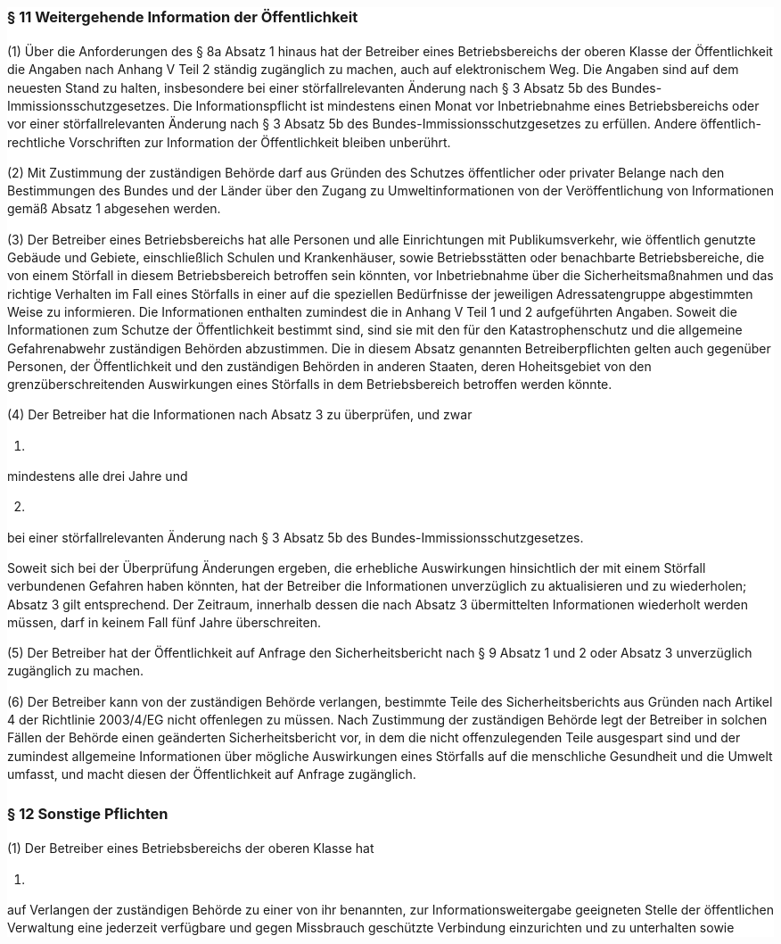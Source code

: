 ### § 11 Weitergehende Information der Öffentlichkeit

(1) Über die Anforderungen des § 8a Absatz 1 hinaus hat der Betreiber eines Betriebsbereichs der oberen Klasse der Öffentlichkeit die Angaben nach Anhang V Teil 2 ständig zugänglich zu machen, auch auf elektronischem Weg. Die Angaben sind auf dem neuesten Stand zu halten, insbesondere bei einer störfallrelevanten Änderung nach § 3 Absatz 5b des Bundes-Immissionsschutzgesetzes. Die Informationspflicht ist mindestens einen Monat vor Inbetriebnahme eines Betriebsbereichs oder vor einer störfallrelevanten Änderung nach § 3 Absatz 5b des Bundes-Immissionsschutzgesetzes zu erfüllen. Andere öffentlich-rechtliche Vorschriften zur Information der Öffentlichkeit bleiben unberührt.

(2) Mit Zustimmung der zuständigen Behörde darf aus Gründen des Schutzes öffentlicher oder privater Belange nach den Bestimmungen des Bundes und der Länder über den Zugang zu Umweltinformationen von der Veröffentlichung von Informationen gemäß Absatz 1 abgesehen werden.

(3) Der Betreiber eines Betriebsbereichs hat alle Personen und alle Einrichtungen mit Publikumsverkehr, wie öffentlich genutzte Gebäude und Gebiete, einschließlich Schulen und Krankenhäuser, sowie Betriebsstätten oder benachbarte Betriebsbereiche, die von einem Störfall in diesem Betriebsbereich betroffen sein könnten, vor Inbetriebnahme über die Sicherheitsmaßnahmen und das richtige Verhalten im Fall eines Störfalls in einer auf die speziellen Bedürfnisse der jeweiligen Adressatengruppe abgestimmten Weise zu informieren. Die Informationen enthalten zumindest die in Anhang V Teil 1 und 2 aufgeführten Angaben. Soweit die Informationen zum Schutze der Öffentlichkeit bestimmt sind, sind sie mit den für den Katastrophenschutz und die allgemeine Gefahrenabwehr zuständigen Behörden abzustimmen. Die in diesem Absatz genannten Betreiberpflichten gelten auch gegenüber Personen, der Öffentlichkeit und den zuständigen Behörden in anderen Staaten, deren Hoheitsgebiet von den grenzüberschreitenden Auswirkungen eines Störfalls in dem Betriebsbereich betroffen werden könnte.

(4) Der Betreiber hat die Informationen nach Absatz 3 zu überprüfen, und zwar

1.  
mindestens alle drei Jahre und

2.  
bei einer störfallrelevanten Änderung nach § 3 Absatz 5b des Bundes-Immissionsschutzgesetzes.

Soweit sich bei der Überprüfung Änderungen ergeben, die erhebliche Auswirkungen hinsichtlich der mit einem Störfall verbundenen Gefahren haben könnten, hat der Betreiber die Informationen unverzüglich zu aktualisieren und zu wiederholen; Absatz 3 gilt entsprechend. Der Zeitraum, innerhalb dessen die nach Absatz 3 übermittelten Informationen wiederholt werden müssen, darf in keinem Fall fünf Jahre überschreiten.

(5) Der Betreiber hat der Öffentlichkeit auf Anfrage den Sicherheitsbericht nach § 9 Absatz 1 und 2 oder Absatz 3 unverzüglich zugänglich zu machen.

(6) Der Betreiber kann von der zuständigen Behörde verlangen, bestimmte Teile des Sicherheitsberichts aus Gründen nach Artikel 4 der Richtlinie 2003/4/EG nicht offenlegen zu müssen. Nach Zustimmung der zuständigen Behörde legt der Betreiber in solchen Fällen der Behörde einen geänderten Sicherheitsbericht vor, in dem die nicht offenzulegenden Teile ausgespart sind und der zumindest allgemeine Informationen über mögliche Auswirkungen eines Störfalls auf die menschliche Gesundheit und die Umwelt umfasst, und macht diesen der Öffentlichkeit auf Anfrage zugänglich.

### § 12 Sonstige Pflichten

(1) Der Betreiber eines Betriebsbereichs der oberen Klasse hat

1.  
auf Verlangen der zuständigen Behörde zu einer von ihr benannten, zur Informationsweitergabe geeigneten Stelle der öffentlichen Verwaltung eine jederzeit verfügbare und gegen Missbrauch geschützte Verbindung einzurichten und zu unterhalten sowie

